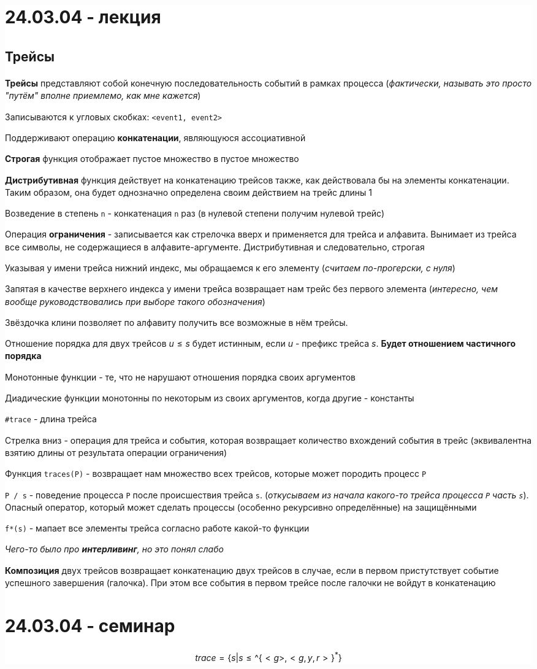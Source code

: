 # 24.03.04 - лекция
## Трейсы
**Трейсы** представляют собой конечную последовательность событий в рамках процесса (*фактически, называть это просто "путём" вполне приемлемо, как мне кажется*)

Записываются к угловых скобках: `<event1, event2>`

Поддерживают операцию **конкатенации**, являющуюся ассоциативной

**Строгая** функция отображает пустое множество в пустое множество

**Дистрибутивная** функция действует на конкатенацию трейсов также, как действовала бы на элементы конкатенации. Таким образом, она будет однозначно определена своим действием на трейс длины 1

Возведение в степень `n` - конкатенация `n` раз (в нулевой степени получим нулевой трейс)

Операция **ограничения** - записывается как стрелочка вверх и применяется для трейса и алфавита. Вынимает из трейса все символы, не содержащиеся в алфавите-аргументе. Дистрибутивная и следовательно, строгая

Указывая у имени трейса нижний индекс, мы обращаемся к его элементу (*считаем по-прогерски, с нуля*)

Запятая в качестве верхнего индекса у имени трейса возвращает нам трейс без первого элемента (*интересно, чем вообще руководствовались при выборе такого обозначения*)

Звёздочка клини позволяет по алфавиту получить все возможные в нём трейсы.

Отношение порядка для двух трейсов $u \le s$ будет истинным, если $u$ - префикс трейса $s$. **Будет отношением частичного порядка**

Монотонные функции - те, что не нарушают отношения порядка своих аргументов

Диадические функции монотонны по некоторым из своих аргументов, когда другие - константы

`#trace` - длина трейса

Стрелка вниз - операция для трейса и события, которая возвращает количество вхождений события в трейс (эквивалентна взятию длины от результата операции ограничения)

Функция `traces(P)` - возвращает нам множество всех трейсов, которые может породить процесс `P`

`P / s` - поведение процесса `P` после происшествия трейса `s`. (*откусываем из начала какого-то трейса процесса `P` часть `s`*). Опасный оператор, который может сделать процессы (особенно рекурсивно определённые) на защищёнными

`f*(s)` - мапает все элементы трейса согласно работе какой-то функции

*Чего-то было про **интерливинг**, но это понял слабо*

**Композиция** двух трейсов возвращает конкатенацию двух трейсов в случае, если в первом пристутствует событие успешного завершения (галочка). При этом все события в первом трейсе после галочки не войдут в конкатенацию

# 24.03.04 - семинар
$$
trace = \{s | s \le \^\{<g>, <g,y,r>\}^*\}
$$
